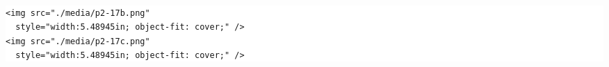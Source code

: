     <img src="./media/p2-17b.png"
      style="width:5.48945in; object-fit: cover;" />
    <img src="./media/p2-17c.png"
      style="width:5.48945in; object-fit: cover;" />
